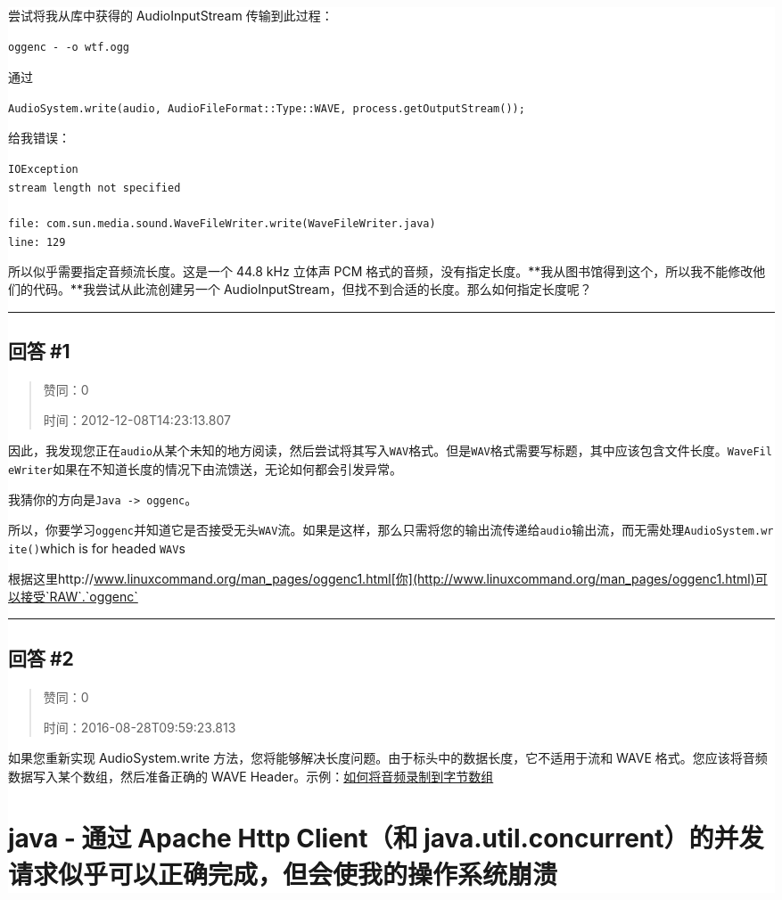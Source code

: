 尝试将我从库中获得的 AudioInputStream 传输到此过程：

```
oggenc - -o wtf.ogg 
```

通过

```
AudioSystem.write(audio, AudioFileFormat::Type::WAVE, process.getOutputStream()); 
```

给我错误：

```
IOException
stream length not specified

file: com.sun.media.sound.WaveFileWriter.write(WaveFileWriter.java)
line: 129 
```

所以似乎需要指定音频流长度。这是一个 44.8 kHz 立体声 PCM 格式的音频，没有指定长度。**我从图书馆得到这个，所以我不能修改他们的代码。**我尝试从此流创建另一个 AudioInputStream，但找不到合适的长度。那么如何指定长度呢？

* * *

## 回答 #1

> 赞同：0
> 
> 时间：2012-12-08T14:23:13.807

因此，我发现您正在`audio`从某个未知的地方阅读，然后尝试将其写入`WAV`格式。但是`WAV`格式需要写标题，其中应该包含文件长度。`WaveFileWriter`如果在不知道长度的情况下由流馈送，无论如何都会引发异常。

我猜你的方向是`Java -> oggenc`。

所以，你要学习`oggenc`并知道它是否接受无头`WAV`流。如果是这样，那么只需将您的输出流传递给`audio`输出流，而无需处理`AudioSystem.write()`which is for headed `WAV`s

根据这里http://www.linuxcommand.org/man_pages/oggenc1.html[你](http://www.linuxcommand.org/man_pages/oggenc1.html)可以接受`RAW`.`oggenc`

* * *

## 回答 #2

> 赞同：0
> 
> 时间：2016-08-28T09:59:23.813

如果您重新实现 AudioSystem.write 方法，您将能够解决长度问题。由于标头中的数据长度，它不适用于流和 WAVE 格式。您应该将音频数据写入某个数组，然后准备正确的 WAVE Header。示例：[如何将音频录制到字节数组](http://privateblog.info/kak-zapisat-zvuk-na-java-v-byte-massiv)

# java - 通过 Apache Http Client（和 java.util.concurrent）的并发请求似乎可以正确完成，但会使我的操作系统崩溃

